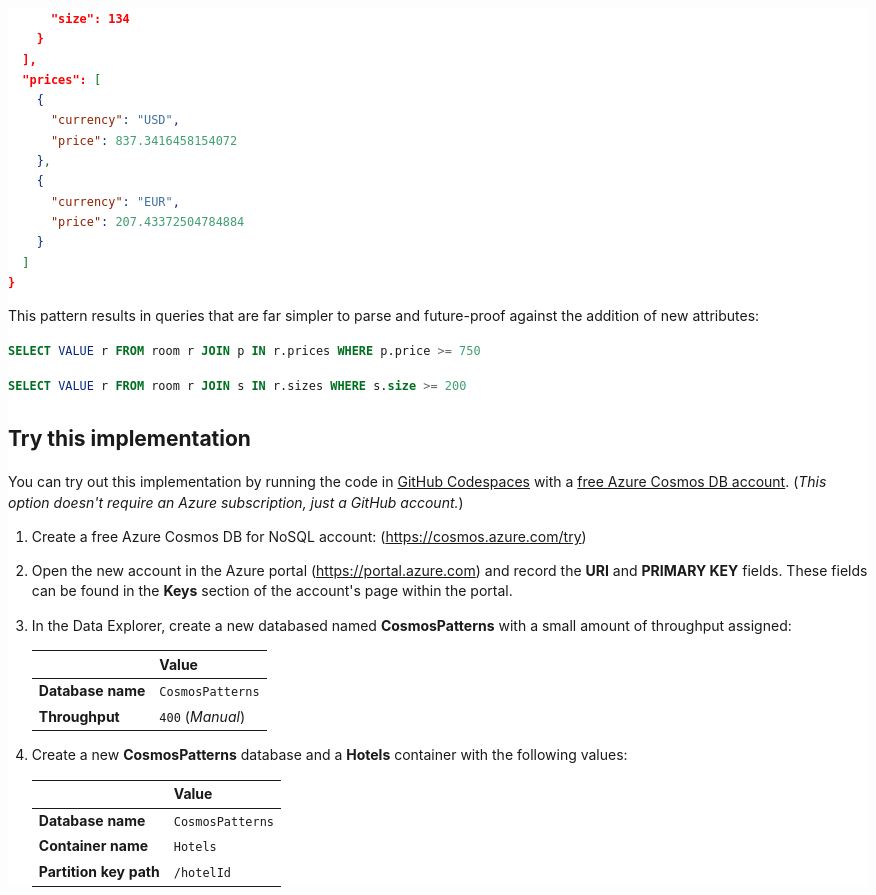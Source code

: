 ```json
      "size": 134
    }
  ],
  "prices": [
    {
      "currency": "USD",
      "price": 837.3416458154072
    },
    {
      "currency": "EUR",
      "price": 207.43372504784884
    }
  ]
}
```

This pattern results in queries that are far simpler to parse and future-proof against the addition of new attributes:

```sql
SELECT VALUE r FROM room r JOIN p IN r.prices WHERE p.price >= 750
```

```sql
SELECT VALUE r FROM room r JOIN s IN r.sizes WHERE s.size >= 200
```

## Try this implementation

You can try out this implementation by running the code in [GitHub Codespaces](https://docs.github.com/codespaces/overview) with a [free Azure Cosmos DB account](https://learn.microsoft.com/azure/cosmos-db/try-free). (*This option doesn't require an Azure subscription, just a GitHub account.*)

1. Create a free Azure Cosmos DB for NoSQL account: (<https://cosmos.azure.com/try>)

1. Open the new account in the Azure portal (<https://portal.azure.com>) and record the **URI** and **PRIMARY KEY** fields. These fields can be found in the **Keys** section of the account's page within the portal.

1. In the Data Explorer, create a new databased named **CosmosPatterns** with a small amount of throughput assigned:

    | | Value |
    | --- | --- |
    | **Database name** | `CosmosPatterns` |
    | **Throughput** | `400` (*Manual*) |
    
1. Create a new **CosmosPatterns** database and a **Hotels** container with the following values:

    | | Value |
    | --- | --- |
    | **Database name** | `CosmosPatterns` |
    | **Container name** | `Hotels` |
    | **Partition key path** | `/hotelId` |

